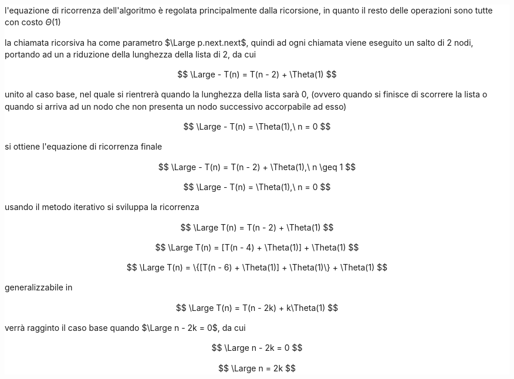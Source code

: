 l'equazione di ricorrenza dell'algoritmo è regolata principalmente dalla ricorsione, in quanto il resto delle operazioni sono tutte con costo $\Theta(1)$

la chiamata ricorsiva ha come parametro $\Large p.next.next$, quindi ad ogni chiamata viene eseguito un salto di 2 nodi, portando ad un a riduzione della lunghezza della lista di 2, da cui

$$
    \Large - T(n) = T(n - 2) + \Theta(1)
$$

unito al caso base, nel quale si rientrerà quando la lunghezza della lista sarà 0, (ovvero quando si finisce di scorrere la lista o quando si arriva ad un nodo che non presenta un nodo successivo accorpabile ad esso)

$$
    \Large - T(n) = \Theta(1),\ n = 0
$$

si ottiene l'equazione di ricorrenza finale

$$
    \Large - T(n) = T(n - 2) + \Theta(1),\ n \geq 1
$$

$$
    \Large - T(n) = \Theta(1),\ n = 0
$$

usando il metodo iterativo si sviluppa la ricorrenza

$$
    \Large T(n) = T(n - 2) + \Theta(1)
$$

$$
    \Large T(n) = [T(n - 4) + \Theta(1)] + \Theta(1)
$$

$$
    \Large T(n) = \{[T(n - 6) + \Theta(1)] + \Theta(1)\} + \Theta(1)
$$

generalizzabile in

$$
    \Large T(n) = T(n - 2k) + k\Theta(1)
$$

verrà ragginto il caso base quando $\Large n - 2k = 0$, da cui

$$
    \Large n - 2k = 0
$$

$$
    \Large n = 2k
$$

